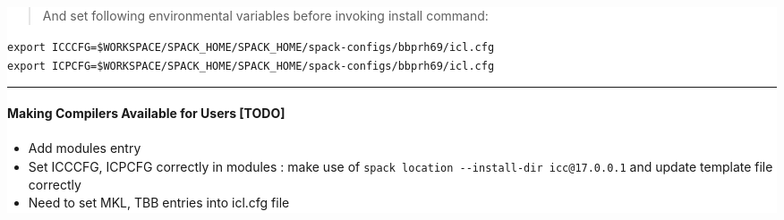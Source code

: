 > And set following environmental variables before invoking install command:

```
export ICCCFG=$WORKSPACE/SPACK_HOME/SPACK_HOME/spack-configs/bbprh69/icl.cfg
export ICPCFG=$WORKSPACE/SPACK_HOME/SPACK_HOME/spack-configs/bbprh69/icl.cfg
```
---

#### Making Compilers Available for Users [TODO]

* Add modules entry
* Set ICCCFG, ICPCFG correctly in modules : make use of `spack location --install-dir icc@17.0.0.1` and update template file correctly
* Need to set MKL, TBB entries into icl.cfg file
